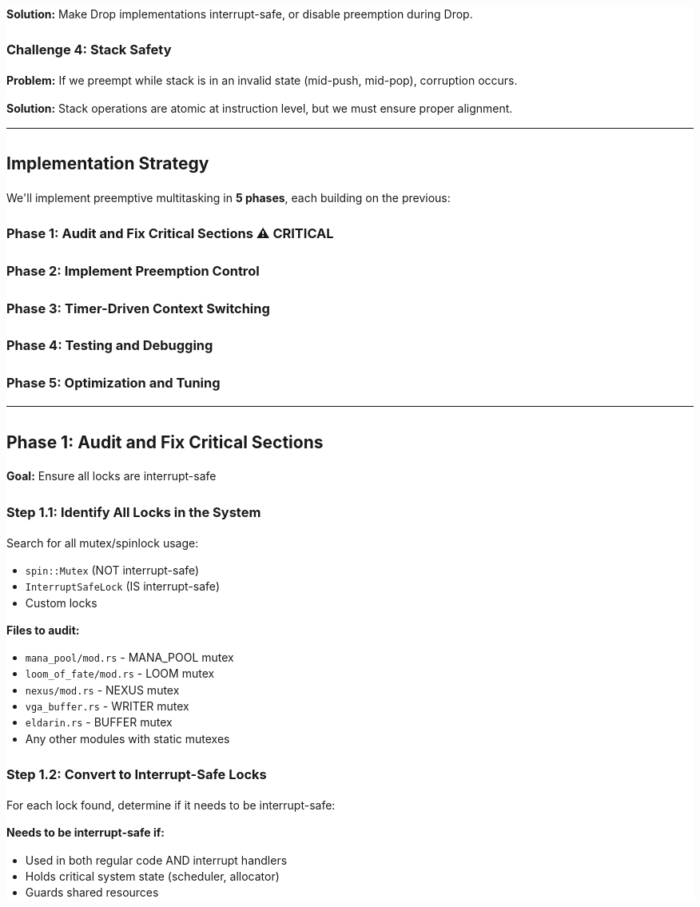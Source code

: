 **Solution:** Make Drop implementations interrupt-safe, or disable preemption during Drop.

### Challenge 4: Stack Safety
**Problem:** If we preempt while stack is in an invalid state (mid-push, mid-pop), corruption occurs.

**Solution:** Stack operations are atomic at instruction level, but we must ensure proper alignment.

---

## Implementation Strategy

We'll implement preemptive multitasking in **5 phases**, each building on the previous:

### Phase 1: Audit and Fix Critical Sections ⚠️ CRITICAL
### Phase 2: Implement Preemption Control
### Phase 3: Timer-Driven Context Switching
### Phase 4: Testing and Debugging
### Phase 5: Optimization and Tuning

---

## Phase 1: Audit and Fix Critical Sections

**Goal:** Ensure all locks are interrupt-safe

### Step 1.1: Identify All Locks in the System

Search for all mutex/spinlock usage:
- `spin::Mutex` (NOT interrupt-safe)
- `InterruptSafeLock` (IS interrupt-safe)
- Custom locks

**Files to audit:**
- `mana_pool/mod.rs` - MANA_POOL mutex
- `loom_of_fate/mod.rs` - LOOM mutex
- `nexus/mod.rs` - NEXUS mutex
- `vga_buffer.rs` - WRITER mutex
- `eldarin.rs` - BUFFER mutex
- Any other modules with static mutexes

### Step 1.2: Convert to Interrupt-Safe Locks

For each lock found, determine if it needs to be interrupt-safe:

**Needs to be interrupt-safe if:**
- Used in both regular code AND interrupt handlers
- Holds critical system state (scheduler, allocator)
- Guards shared resources
